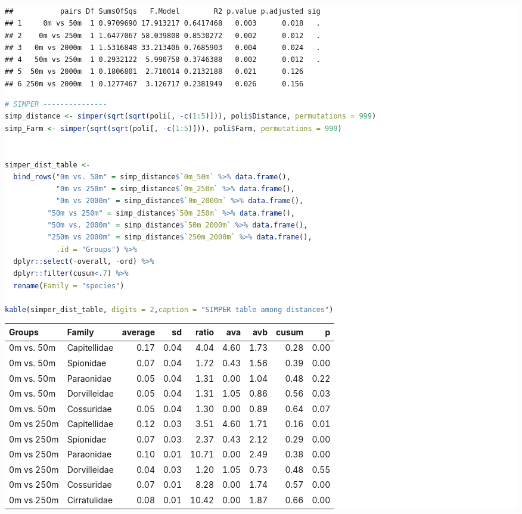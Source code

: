     ##           pairs Df SumsOfSqs   F.Model        R2 p.value p.adjusted sig
    ## 1     0m vs 50m  1 0.9709690 17.913217 0.6417468   0.003      0.018   .
    ## 2    0m vs 250m  1 1.6477067 58.039808 0.8530272   0.002      0.012   .
    ## 3   0m vs 2000m  1 1.5316848 33.213406 0.7685903   0.004      0.024   .
    ## 4   50m vs 250m  1 0.2932122  5.990758 0.3746388   0.002      0.012   .
    ## 5  50m vs 2000m  1 0.1806801  2.710014 0.2132188   0.021      0.126    
    ## 6 250m vs 2000m  1 0.1277467  3.126717 0.2381949   0.026      0.156

``` r
# SIMPER ---------------
simp_distance <- simper(sqrt(sqrt(poli[, -c(1:5)])), poli$Distance, permutations = 999)
simp_Farm <- simper(sqrt(sqrt(poli[, -c(1:5)])), poli$Farm, permutations = 999)


simper_dist_table <- 
  bind_rows("0m vs. 50m" = simp_distance$`0m_50m` %>% data.frame(),
            "0m vs 250m" = simp_distance$`0m_250m` %>% data.frame(),
            "0m vs 2000m" = simp_distance$`0m_2000m` %>% data.frame(),
          "50m vs 250m" = simp_distance$`50m_250m` %>% data.frame(),
          "50m vs. 2000m" = simp_distance$`50m_2000m` %>% data.frame(),
          "250m vs 2000m" = simp_distance$`250m_2000m` %>% data.frame(),
            .id = "Groups") %>% 
  dplyr::select(-overall, -ord) %>% 
  dplyr::filter(cusum<.7) %>% 
  rename(Family = "species")
  
kable(simper_dist_table, digits = 2,caption = "SIMPER table among distances")
```

| Groups        | Family        | average |   sd | ratio |  ava |  avb | cusum |    p |
| :------------ | :------------ | ------: | ---: | ----: | ---: | ---: | ----: | ---: |
| 0m vs. 50m    | Capitellidae  |    0.17 | 0.04 |  4.04 | 4.60 | 1.73 |  0.28 | 0.00 |
| 0m vs. 50m    | Spionidae     |    0.07 | 0.04 |  1.72 | 0.43 | 1.56 |  0.39 | 0.00 |
| 0m vs. 50m    | Paraonidae    |    0.05 | 0.04 |  1.31 | 0.00 | 1.04 |  0.48 | 0.22 |
| 0m vs. 50m    | Dorvilleidae  |    0.05 | 0.04 |  1.31 | 1.05 | 0.86 |  0.56 | 0.03 |
| 0m vs. 50m    | Cossuridae    |    0.05 | 0.04 |  1.30 | 0.00 | 0.89 |  0.64 | 0.07 |
| 0m vs 250m    | Capitellidae  |    0.12 | 0.03 |  3.51 | 4.60 | 1.71 |  0.16 | 0.01 |
| 0m vs 250m    | Spionidae     |    0.07 | 0.03 |  2.37 | 0.43 | 2.12 |  0.29 | 0.00 |
| 0m vs 250m    | Paraonidae    |    0.10 | 0.01 | 10.71 | 0.00 | 2.49 |  0.38 | 0.00 |
| 0m vs 250m    | Dorvilleidae  |    0.04 | 0.03 |  1.20 | 1.05 | 0.73 |  0.48 | 0.55 |
| 0m vs 250m    | Cossuridae    |    0.07 | 0.01 |  8.28 | 0.00 | 1.74 |  0.57 | 0.00 |
| 0m vs 250m    | Cirratulidae  |    0.08 | 0.01 | 10.42 | 0.00 | 1.87 |  0.66 | 0.00 |